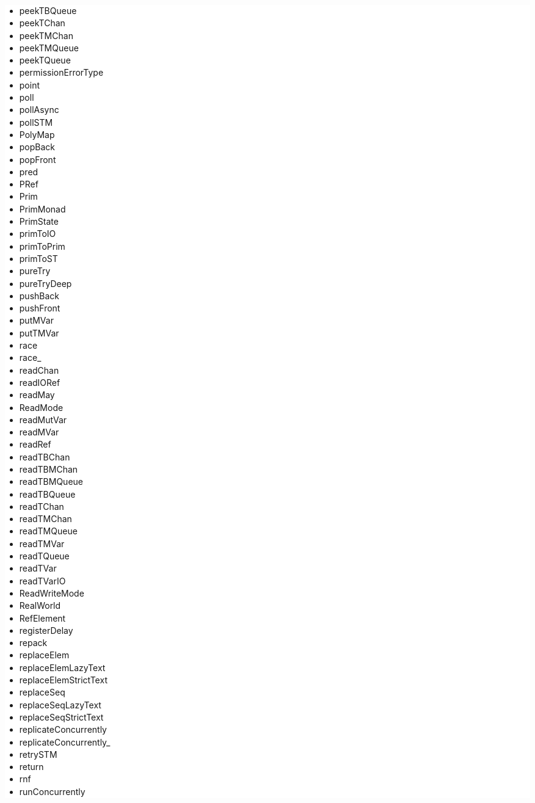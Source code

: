 * peekTBQueue
* peekTChan
* peekTMChan
* peekTMQueue
* peekTQueue
* permissionErrorType
* point
* poll
* pollAsync
* pollSTM
* PolyMap
* popBack
* popFront
* pred
* PRef
* Prim
* PrimMonad
* PrimState
* primToIO
* primToPrim
* primToST
* pureTry
* pureTryDeep
* pushBack
* pushFront
* putMVar
* putTMVar
* race
* race_
* readChan
* readIORef
* readMay
* ReadMode
* readMutVar
* readMVar
* readRef
* readTBChan
* readTBMChan
* readTBMQueue
* readTBQueue
* readTChan
* readTMChan
* readTMQueue
* readTMVar
* readTQueue
* readTVar
* readTVarIO
* ReadWriteMode
* RealWorld
* RefElement
* registerDelay
* repack
* replaceElem
* replaceElemLazyText
* replaceElemStrictText
* replaceSeq
* replaceSeqLazyText
* replaceSeqStrictText
* replicateConcurrently
* replicateConcurrently_
* retrySTM
* return
* rnf
* runConcurrently